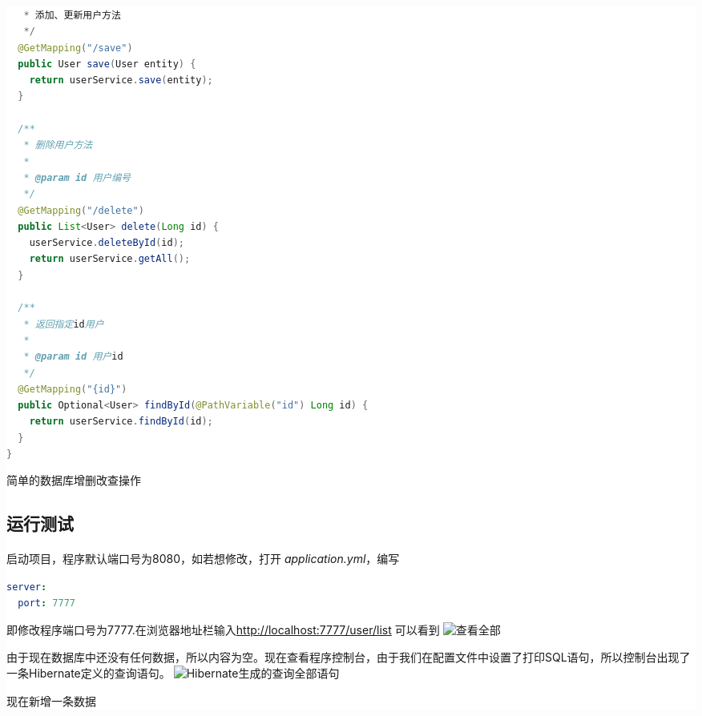 ```java
   * 添加、更新用户方法
   */
  @GetMapping("/save")
  public User save(User entity) {
    return userService.save(entity);
  }

  /**
   * 删除用户方法
   *
   * @param id 用户编号
   */
  @GetMapping("/delete")
  public List<User> delete(Long id) {
    userService.deleteById(id);
    return userService.getAll();
  }

  /**
   * 返回指定id用户
   *
   * @param id 用户id
   */
  @GetMapping("{id}")
  public Optional<User> findById(@PathVariable("id") Long id) {
    return userService.findById(id);
  }
}

```

简单的数据库增删改查操作

## 运行测试

启动项目，程序默认端口号为8080，如若想修改，打开 *application.yml*，编写

```yml
server:
  port: 7777


```

即修改程序端口号为7777.在浏览器地址栏输入[http://localhost:7777/user/list][2]
可以看到
![查看全部][3]

由于现在数据库中还没有任何数据，所以内容为空。现在查看程序控制台，由于我们在配置文件中设置了打印SQL语句，所以控制台出现了一条Hibernate定义的查询语句。
![Hibernate生成的查询全部语句][4]

现在新增一条数据


[1]: https://start.spring.io/
[2]: http://localhost:7777/user/list
[3]: https://blog-1252667810.cos.ap-shanghai.myqcloud.com/image/2018/08/4749c7d7fcfd43789004cda8fe4f1c52.png
[4]: https://blog-1252667810.cos.ap-shanghai.myqcloud.com/image/2018/08/01738a950f5e4111b593d389bc58558c.png
[5]: https://blog-1252667810.cos.ap-shanghai.myqcloud.com/image/2018/08/a7dd8002d5f9453c8fde3805adfe559e.png